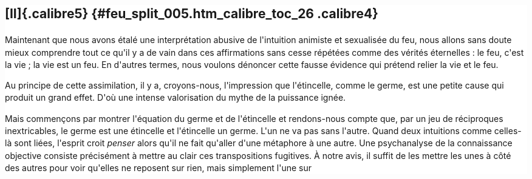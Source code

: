 ## [II]{.calibre5} {#feu_split_005.htm_calibre_toc_26 .calibre4}

Maintenant que nous avons étalé une interprétation abusive
de l'intuition animiste et sexualisée du feu, nous allons sans doute mieux
comprendre tout ce qu'il y a de vain dans ces affirmations sans cesse répétées
comme des vérités éternelles : le feu, c'est la vie ; la vie est un
feu. En d'autres termes, nous voulons dénoncer cette fausse évidence qui
prétend relier la vie et le feu.

Au principe de cette assimilation, il y a, croyons-nous,
l'impression que l'étincelle, comme le germe, est une petite cause qui produit
un grand effet. D'où une intense valorisation du mythe de la puissance ignée.

Mais commençons par montrer l'équation du germe et de
l'étincelle et rendons-nous compte que, par un jeu de réciproques inextricables,
le germe est une étincelle et l'étincelle un germe. L'un ne va pas sans
l'autre. Quand deux intuitions comme celles-là sont liées, l'esprit croit *penser*
alors qu'il ne fait qu'aller d'une métaphore à une autre. Une psychanalyse
de la connaissance objective consiste précisément à mettre au clair ces
transpositions fugitives. À notre avis, il suffit de les mettre les unes à côté
des autres pour voir qu'elles ne reposent sur rien, mais simplement l'une sur
